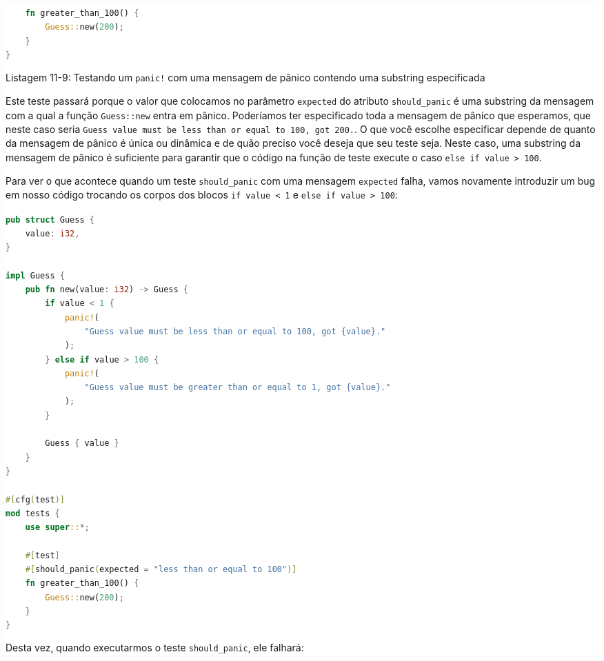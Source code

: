 ```rust
    fn greater_than_100() {
        Guess::new(200);
    }
}
```
Listagem 11-9: Testando um `panic!` com uma mensagem de pânico contendo uma substring especificada

Este teste passará porque o valor que colocamos no parâmetro `expected` do atributo `should_panic` é uma substring da mensagem com a qual a função `Guess::new` entra em pânico. Poderíamos ter especificado toda a mensagem de pânico que esperamos, que neste caso seria `Guess value must be less than or equal to 100, got 200.`. O que você escolhe especificar depende de quanto da mensagem de pânico é única ou dinâmica e de quão preciso você deseja que seu teste seja. Neste caso, uma substring da mensagem de pânico é suficiente para garantir que o código na função de teste execute o caso `else if value > 100`.

Para ver o que acontece quando um teste `should_panic` com uma mensagem `expected` falha, vamos novamente introduzir um bug em nosso código trocando os corpos dos blocos `if value < 1` e `else if value > 100`:

```rust
pub struct Guess {
    value: i32,
}

impl Guess {
    pub fn new(value: i32) -> Guess {
        if value < 1 {
            panic!(
                "Guess value must be less than or equal to 100, got {value}."
            );
        } else if value > 100 {
            panic!(
                "Guess value must be greater than or equal to 1, got {value}."
            );
        }

        Guess { value }
    }
}

#[cfg(test)]
mod tests {
    use super::*;

    #[test]
    #[should_panic(expected = "less than or equal to 100")]
    fn greater_than_100() {
        Guess::new(200);
    }
}
```

Desta vez, quando executarmos o teste `should_panic`, ele falhará:
